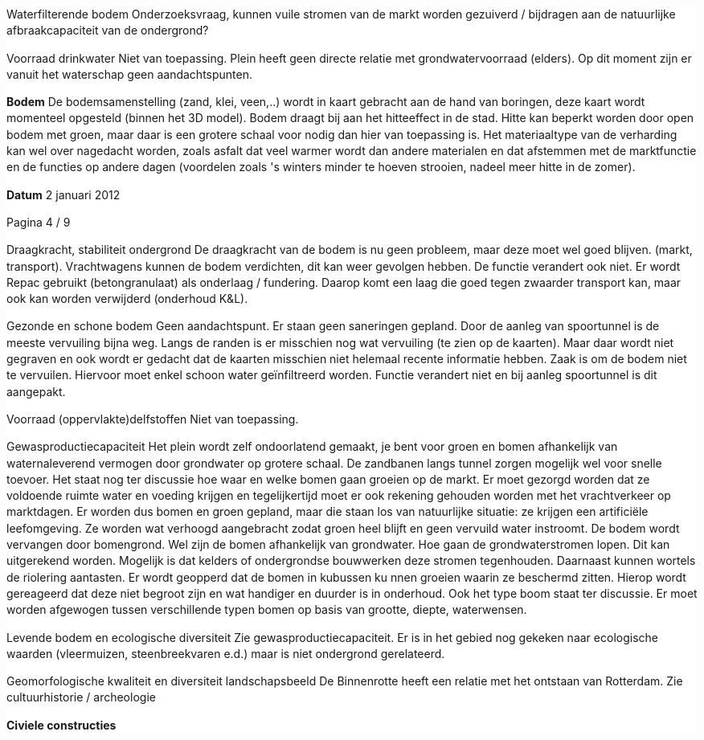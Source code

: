 Waterfilterende bodem Onderzoeksvraag, kunnen vuile stromen van de markt worden gezuiverd / bijdragen aan de natuurlijke afbraakcapaciteit van de ondergrond? 

Voorraad drinkwater Niet van toepassing. Plein heeft geen directe relatie met grondwatervoorraad (elders). Op dit moment zijn er vanuit het waterschap geen aandachtspunten. 

**Bodem** De bodemsamenstelling (zand, klei, veen,..) wordt in kaart gebracht aan de hand van boringen, deze kaart wordt momenteel opgesteld (binnen het 3D model). Bodem draagt bij aan het hitteeffect in de stad. Hitte kan beperkt worden door open bodem met groen, maar daar is een grotere schaal voor nodig dan hier van toepassing is. Het materiaaltype van de verharding kan wel over nagedacht worden, zoals asfalt dat veel warmer wordt dan andere materialen en dat afstemmen met de marktfunctie en de functies op andere dagen (voordelen zoals 's winters minder te hoeven strooien, nadeel meer hitte in de zomer). 


**Datum** 2 januari 2012 

 Pagina 4 / 9 

Draagkracht, stabiliteit ondergrond De draagkracht van de bodem is nu geen probleem, maar deze moet wel goed blijven. (markt, transport). Vrachtwagens kunnen de bodem verdichten, dit kan weer gevolgen hebben. De functie verandert ook niet. Er wordt Repac gebruikt (betongranulaat) als onderlaag / fundering. Daarop komt een laag die goed tegen zwaarder transport kan, maar ook kan worden verwijderd (onderhoud K&L). 

Gezonde en schone bodem Geen aandachtspunt. Er staan geen saneringen gepland. Door de aanleg van spoortunnel is de meeste vervuiling bijna weg. Langs de randen is er misschien nog wat vervuiling (te zien op de kaarten). Maar daar wordt niet gegraven en ook wordt er gedacht dat de kaarten misschien niet helemaal recente informatie hebben. Zaak is om de bodem niet te vervuilen. Hiervoor moet enkel schoon water geïnfiltreerd worden. Functie verandert niet en bij aanleg spoortunnel is dit aangepakt. 

Voorraad (oppervlakte)delfstoffen Niet van toepassing. 

Gewasproductiecapaciteit Het plein wordt zelf ondoorlatend gemaakt, je bent voor groen en bomen afhankelijk van waternaleverend vermogen door grondwater op grotere schaal. De zandbanen langs tunnel zorgen mogelijk wel voor snelle toevoer. Het staat nog ter discussie hoe waar en welke bomen gaan groeien op de markt. Er moet gezorgd worden dat ze voldoende ruimte water en voeding krijgen en tegelijkertijd moet er ook rekening gehouden worden met het vrachtverkeer op marktdagen. Er worden dus bomen en groen gepland, maar die staan los van natuurlijke situatie: ze krijgen een artificiële leefomgeving. Ze worden wat verhoogd aangebracht zodat groen heel blijft en geen vervuild water instroomt. De bodem wordt vervangen door bomengrond. Wel zijn de bomen afhankelijk van grondwater. Hoe gaan de grondwaterstromen lopen. Dit kan uitgerekend worden. Mogelijk is dat kelders of ondergrondse bouwwerken deze stromen tegenhouden. Daarnaast kunnen wortels de riolering aantasten. Er wordt geopperd dat de bomen in kubussen ku nnen groeien waarin ze beschermd zitten. Hierop wordt gereageerd dat deze niet begroot zijn en wat handiger en duurder is in onderhoud. Ook het type boom staat ter discussie. Er moet worden afgewogen tussen verschillende typen bomen op basis van grootte, diepte, waterwensen. 

Levende bodem en ecologische diversiteit Zie gewasproductiecapaciteit. Er is in het gebied nog gekeken naar ecologische waarden (vleermuizen, steenbreekvaren e.d.) maar is niet ondergrond gerelateerd. 

Geomorfologische kwaliteit en diversiteit landschapsbeeld De Binnenrotte heeft een relatie met het ontstaan van Rotterdam. Zie cultuurhistorie / archeologie 

**Civiele constructies** 
